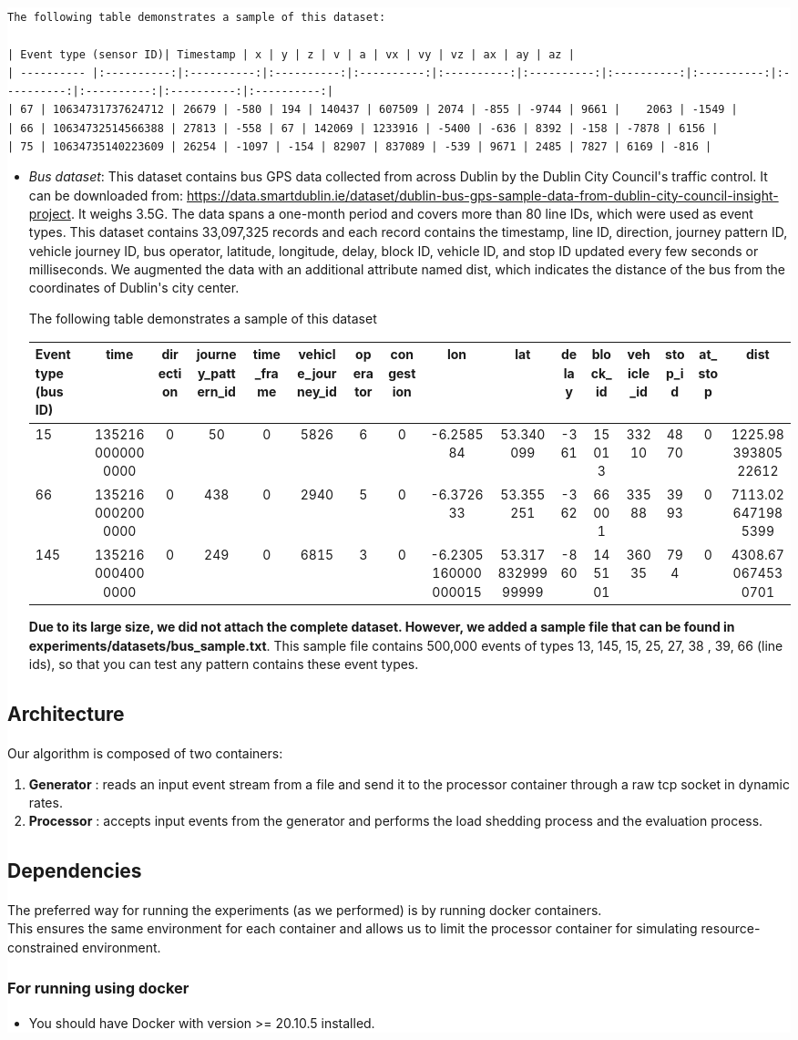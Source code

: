     The following table demonstrates a sample of this dataset:
    
    | Event type (sensor ID)| Timestamp | x | y | z | v | a | vx | vy | vz | ax | ay | az |
    | ---------- |:----------:|:----------:|:----------:|:----------:|:----------:|:----------:|:----------:|:----------:|:----------:|:----------:|:----------:|:----------:|
    | 67 | 10634731737624712 | 26679 | -580 | 194 | 140437 | 607509 | 2074 | -855 | -9744 | 9661 |    2063 | -1549 |
    | 66 | 10634732514566388 | 27813 | -558 | 67 | 142069 | 1233916 | -5400 | -636 | 8392 | -158 | -7878 | 6156 |
    | 75 | 10634735140223609 | 26254 | -1097 | -154 | 82907 | 837089 | -539 | 9671 | 2485 | 7827 | 6169 | -816 |



- *Bus dataset*: This dataset contains bus GPS data collected from across
 Dublin by the Dublin City Council's traffic control.
  It can be downloaded from: https://data.smartdublin.ie/dataset/dublin-bus-gps-sample-data-from-dublin-city-council-insight-project.
  It weighs 3.5G.
  The data spans  a one-month period and covers more than 80 line IDs, which were used as event types. 
    This dataset contains 33,097,325 records and each record contains the timestamp, line ID, direction, journey pattern ID, vehicle journey ID, bus operator, latitude, longitude, delay, block ID, vehicle ID, and stop ID updated every few seconds or milliseconds.
    We augmented the data with an additional attribute named dist, which indicates the distance of the bus from the coordinates of Dublin's city center.

    The following table demonstrates a sample of this dataset
    
    | Event type (bus ID) | time | direction | journey_pattern_id | time_frame | vehicle_journey_id | operator | congestion | lon | lat | delay | block_id | vehicle_id | stop_id | at_stop | dist |
    |------------|:----------:|:----------:|:----------:|:----------:|:----------:|:----------:|:----------:|:----------:|:----------:|:----------:|:----------:|:----------:|:----------:|:----------:|:----------:|
    | 15 | 1352160000000000 | 0 | 50 | 0 | 5826 | 6 | 0 | -6.258584 | 53.340099 | -361 | 15013 | 33210 | 4870 | 0 | 1225.9839380522612 |
    | 66 | 1352160002000000 | 0 | 438 | 0 | 2940 | 5 | 0 | -6.372633 | 53.355251 | -362 | 66001 | 33588 | 3993 | 0 | 7113.026471985399 |
    | 145 | 1352160004000000 | 0 | 249 | 0 | 6815 | 3 | 0 | -6.2305160000000015 | 53.31783299999999 | -860 | 145101 | 36035 | 794 | 0 | 4308.670674530701 |
    
    **Due to its large size, we did not attach the complete dataset. 
    However, we added a sample file that can be found in experiments/datasets/bus_sample.txt**.
    This sample file contains 500,000 events of types 13, 145, 15, 25, 27, 38
    , 39, 66 (line ids), so that you can test any pattern contains these event
     types.


## Architecture
Our algorithm is composed of two containers:
1)  **Generator** : reads an input event stream from a file and send it to
 the processor container through a raw tcp socket in dynamic rates.
2) **Processor** : accepts input events from the generator and performs the load
 shedding process and the evaluation process.

## Dependencies
The preferred way for running the experiments (as we performed) is by running
 docker containers.  
 This ensures the same environment for each container and allows us
  to limit the processor container for simulating resource-constrained
   environment.
### For running using docker
- You should have Docker with version >= 20.10.5 installed.
